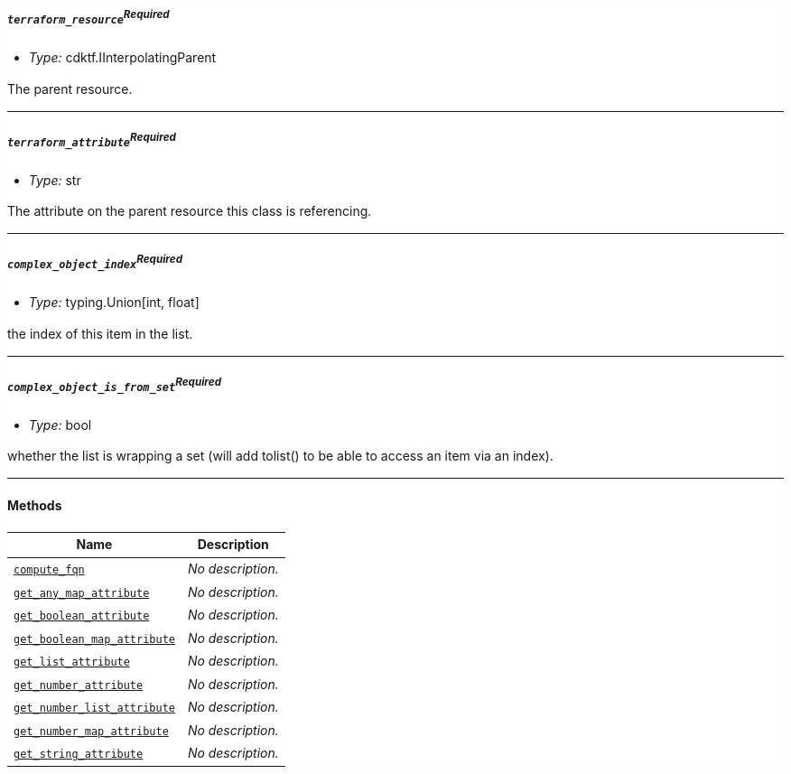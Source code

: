 ##### `terraform_resource`<sup>Required</sup> <a name="terraform_resource" id="@cdktf/provider-opentelekomcloud.dataOpentelekomcloudTaurusdbMysqlProxiesV3.DataOpentelekomcloudTaurusdbMysqlProxiesV3ProxyListMasterNodeWeightOutputReference.Initializer.parameter.terraformResource"></a>

- *Type:* cdktf.IInterpolatingParent

The parent resource.

---

##### `terraform_attribute`<sup>Required</sup> <a name="terraform_attribute" id="@cdktf/provider-opentelekomcloud.dataOpentelekomcloudTaurusdbMysqlProxiesV3.DataOpentelekomcloudTaurusdbMysqlProxiesV3ProxyListMasterNodeWeightOutputReference.Initializer.parameter.terraformAttribute"></a>

- *Type:* str

The attribute on the parent resource this class is referencing.

---

##### `complex_object_index`<sup>Required</sup> <a name="complex_object_index" id="@cdktf/provider-opentelekomcloud.dataOpentelekomcloudTaurusdbMysqlProxiesV3.DataOpentelekomcloudTaurusdbMysqlProxiesV3ProxyListMasterNodeWeightOutputReference.Initializer.parameter.complexObjectIndex"></a>

- *Type:* typing.Union[int, float]

the index of this item in the list.

---

##### `complex_object_is_from_set`<sup>Required</sup> <a name="complex_object_is_from_set" id="@cdktf/provider-opentelekomcloud.dataOpentelekomcloudTaurusdbMysqlProxiesV3.DataOpentelekomcloudTaurusdbMysqlProxiesV3ProxyListMasterNodeWeightOutputReference.Initializer.parameter.complexObjectIsFromSet"></a>

- *Type:* bool

whether the list is wrapping a set (will add tolist() to be able to access an item via an index).

---

#### Methods <a name="Methods" id="Methods"></a>

| **Name** | **Description** |
| --- | --- |
| <code><a href="#@cdktf/provider-opentelekomcloud.dataOpentelekomcloudTaurusdbMysqlProxiesV3.DataOpentelekomcloudTaurusdbMysqlProxiesV3ProxyListMasterNodeWeightOutputReference.computeFqn">compute_fqn</a></code> | *No description.* |
| <code><a href="#@cdktf/provider-opentelekomcloud.dataOpentelekomcloudTaurusdbMysqlProxiesV3.DataOpentelekomcloudTaurusdbMysqlProxiesV3ProxyListMasterNodeWeightOutputReference.getAnyMapAttribute">get_any_map_attribute</a></code> | *No description.* |
| <code><a href="#@cdktf/provider-opentelekomcloud.dataOpentelekomcloudTaurusdbMysqlProxiesV3.DataOpentelekomcloudTaurusdbMysqlProxiesV3ProxyListMasterNodeWeightOutputReference.getBooleanAttribute">get_boolean_attribute</a></code> | *No description.* |
| <code><a href="#@cdktf/provider-opentelekomcloud.dataOpentelekomcloudTaurusdbMysqlProxiesV3.DataOpentelekomcloudTaurusdbMysqlProxiesV3ProxyListMasterNodeWeightOutputReference.getBooleanMapAttribute">get_boolean_map_attribute</a></code> | *No description.* |
| <code><a href="#@cdktf/provider-opentelekomcloud.dataOpentelekomcloudTaurusdbMysqlProxiesV3.DataOpentelekomcloudTaurusdbMysqlProxiesV3ProxyListMasterNodeWeightOutputReference.getListAttribute">get_list_attribute</a></code> | *No description.* |
| <code><a href="#@cdktf/provider-opentelekomcloud.dataOpentelekomcloudTaurusdbMysqlProxiesV3.DataOpentelekomcloudTaurusdbMysqlProxiesV3ProxyListMasterNodeWeightOutputReference.getNumberAttribute">get_number_attribute</a></code> | *No description.* |
| <code><a href="#@cdktf/provider-opentelekomcloud.dataOpentelekomcloudTaurusdbMysqlProxiesV3.DataOpentelekomcloudTaurusdbMysqlProxiesV3ProxyListMasterNodeWeightOutputReference.getNumberListAttribute">get_number_list_attribute</a></code> | *No description.* |
| <code><a href="#@cdktf/provider-opentelekomcloud.dataOpentelekomcloudTaurusdbMysqlProxiesV3.DataOpentelekomcloudTaurusdbMysqlProxiesV3ProxyListMasterNodeWeightOutputReference.getNumberMapAttribute">get_number_map_attribute</a></code> | *No description.* |
| <code><a href="#@cdktf/provider-opentelekomcloud.dataOpentelekomcloudTaurusdbMysqlProxiesV3.DataOpentelekomcloudTaurusdbMysqlProxiesV3ProxyListMasterNodeWeightOutputReference.getStringAttribute">get_string_attribute</a></code> | *No description.* |